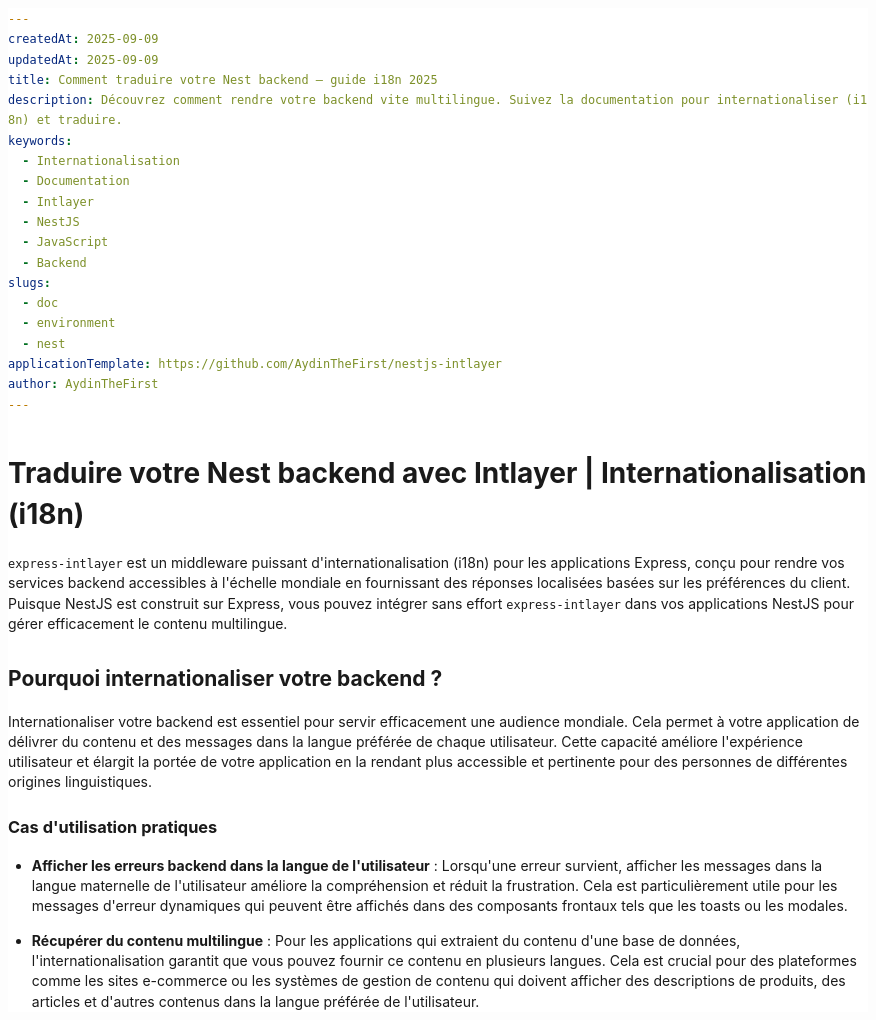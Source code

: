 ```yaml
---
createdAt: 2025-09-09
updatedAt: 2025-09-09
title: Comment traduire votre Nest backend – guide i18n 2025
description: Découvrez comment rendre votre backend vite multilingue. Suivez la documentation pour internationaliser (i18n) et traduire.
keywords:
  - Internationalisation
  - Documentation
  - Intlayer
  - NestJS
  - JavaScript
  - Backend
slugs:
  - doc
  - environment
  - nest
applicationTemplate: https://github.com/AydinTheFirst/nestjs-intlayer
author: AydinTheFirst
---
```


# Traduire votre Nest backend avec Intlayer | Internationalisation (i18n)

`express-intlayer` est un middleware puissant d'internationalisation (i18n) pour les applications Express, conçu pour rendre vos services backend accessibles à l'échelle mondiale en fournissant des réponses localisées basées sur les préférences du client. Puisque NestJS est construit sur Express, vous pouvez intégrer sans effort `express-intlayer` dans vos applications NestJS pour gérer efficacement le contenu multilingue.

## Pourquoi internationaliser votre backend ?

Internationaliser votre backend est essentiel pour servir efficacement une audience mondiale. Cela permet à votre application de délivrer du contenu et des messages dans la langue préférée de chaque utilisateur. Cette capacité améliore l'expérience utilisateur et élargit la portée de votre application en la rendant plus accessible et pertinente pour des personnes de différentes origines linguistiques.

### Cas d'utilisation pratiques

- **Afficher les erreurs backend dans la langue de l'utilisateur** : Lorsqu'une erreur survient, afficher les messages dans la langue maternelle de l'utilisateur améliore la compréhension et réduit la frustration. Cela est particulièrement utile pour les messages d'erreur dynamiques qui peuvent être affichés dans des composants frontaux tels que les toasts ou les modales.

- **Récupérer du contenu multilingue** : Pour les applications qui extraient du contenu d'une base de données, l'internationalisation garantit que vous pouvez fournir ce contenu en plusieurs langues. Cela est crucial pour des plateformes comme les sites e-commerce ou les systèmes de gestion de contenu qui doivent afficher des descriptions de produits, des articles et d'autres contenus dans la langue préférée de l'utilisateur.
